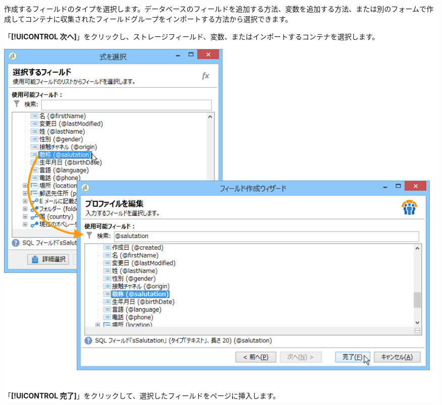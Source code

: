 作成するフィールドのタイプを選択します。データベースのフィールドを追加する方法、変数を追加する方法、または別のフォームで作成してコンテナに収集されたフィールドグループをインポートする方法から選択できます。

「**[!UICONTROL 次へ]**」をクリックし、ストレージフィールド、変数、またはインポートするコンテナを選択します。

![](assets/s_ncs_admin_webform_wz_confirm_db.png)

「**[!UICONTROL 完了]**」をクリックして、選択したフィールドをページに挿入します。
